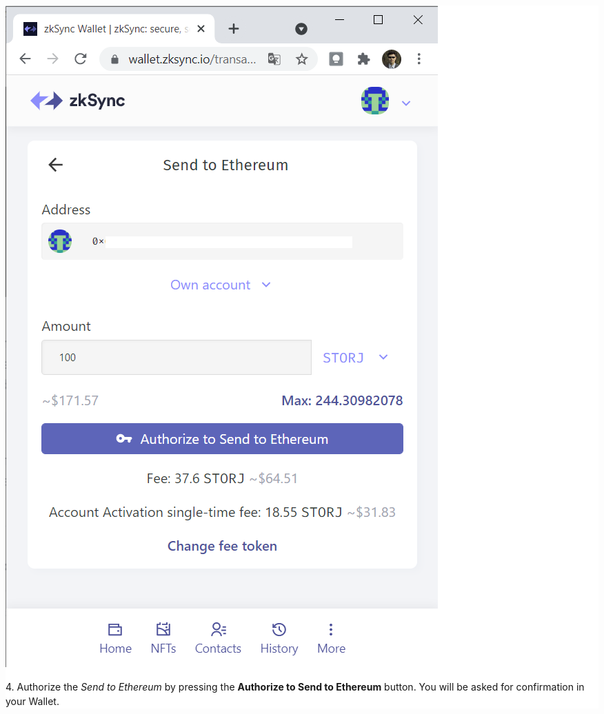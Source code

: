 ![](<../../.gitbook/assets/image (49).png>)

4\. Authorize the _Send to Ethereum_ by pressing the **Authorize to Send to Ethereum** button. You will be asked for confirmation in your Wallet.
